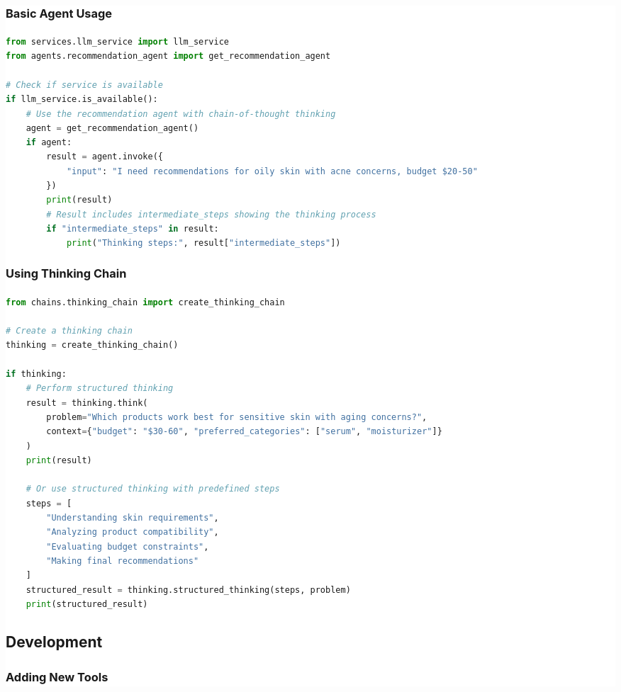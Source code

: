 ### Basic Agent Usage

```python
from services.llm_service import llm_service
from agents.recommendation_agent import get_recommendation_agent

# Check if service is available
if llm_service.is_available():
    # Use the recommendation agent with chain-of-thought thinking
    agent = get_recommendation_agent()
    if agent:
        result = agent.invoke({
            "input": "I need recommendations for oily skin with acne concerns, budget $20-50"
        })
        print(result)
        # Result includes intermediate_steps showing the thinking process
        if "intermediate_steps" in result:
            print("Thinking steps:", result["intermediate_steps"])
```

### Using Thinking Chain

```python
from chains.thinking_chain import create_thinking_chain

# Create a thinking chain
thinking = create_thinking_chain()

if thinking:
    # Perform structured thinking
    result = thinking.think(
        problem="Which products work best for sensitive skin with aging concerns?",
        context={"budget": "$30-60", "preferred_categories": ["serum", "moisturizer"]}
    )
    print(result)
    
    # Or use structured thinking with predefined steps
    steps = [
        "Understanding skin requirements",
        "Analyzing product compatibility",
        "Evaluating budget constraints",
        "Making final recommendations"
    ]
    structured_result = thinking.structured_thinking(steps, problem)
    print(structured_result)
```

## Development

### Adding New Tools
